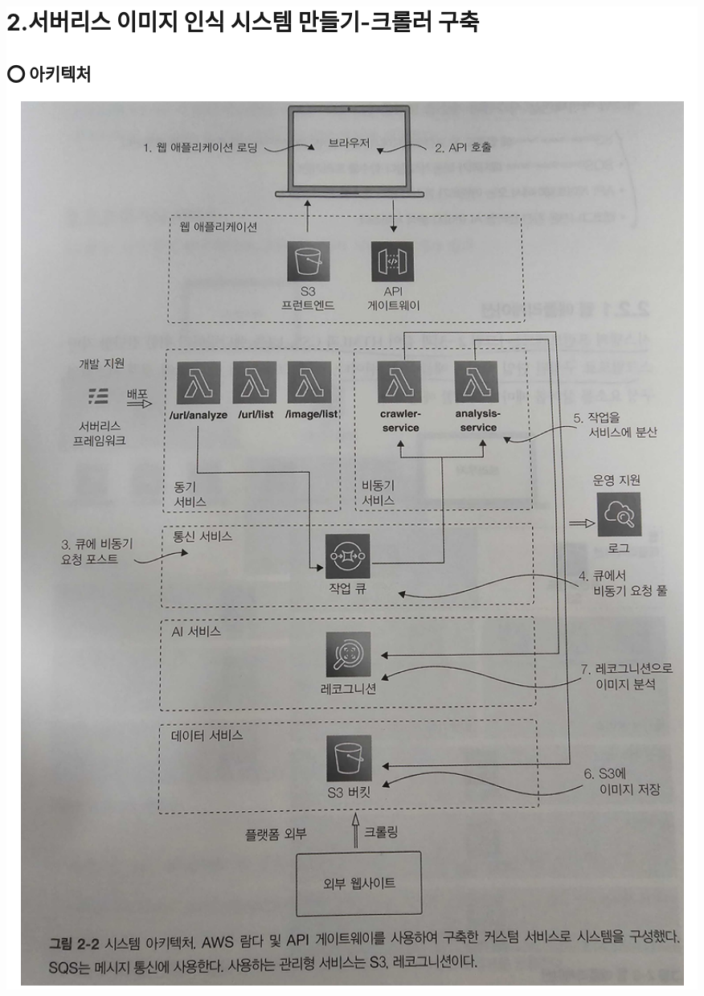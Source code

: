 2.서버리스 이미지 인식 시스템 만들기-크롤러 구축
=========================
## ⭕ 아키텍처
<img src="../../resources/images/크롤러 구축 아키텍처.jpg" alt="크롤러 구축 아키텍처" style="width: 100%; height: auto;" />
